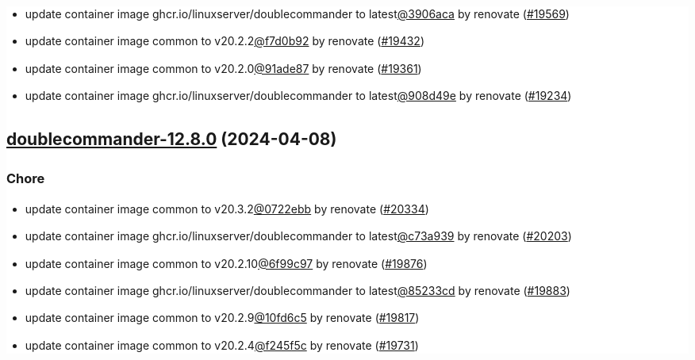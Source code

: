 - update container image ghcr.io/linuxserver/doublecommander to latest[@3906aca](https://github.com/3906aca) by renovate ([#19569](https://github.com/truecharts/charts/issues/19569))

- update container image common to v20.2.2[@f7d0b92](https://github.com/f7d0b92) by renovate ([#19432](https://github.com/truecharts/charts/issues/19432))

- update container image common to v20.2.0[@91ade87](https://github.com/91ade87) by renovate ([#19361](https://github.com/truecharts/charts/issues/19361))

- update container image ghcr.io/linuxserver/doublecommander to latest[@908d49e](https://github.com/908d49e) by renovate ([#19234](https://github.com/truecharts/charts/issues/19234))


## [doublecommander-12.8.0](https://github.com/truecharts/charts/compare/doublecommander-12.6.0...doublecommander-12.8.0) (2024-04-08)

### Chore



- update container image common to v20.3.2[@0722ebb](https://github.com/0722ebb) by renovate ([#20334](https://github.com/truecharts/charts/issues/20334))

- update container image ghcr.io/linuxserver/doublecommander to latest[@c73a939](https://github.com/c73a939) by renovate ([#20203](https://github.com/truecharts/charts/issues/20203))

- update container image common to v20.2.10[@6f99c97](https://github.com/6f99c97) by renovate ([#19876](https://github.com/truecharts/charts/issues/19876))

- update container image ghcr.io/linuxserver/doublecommander to latest[@85233cd](https://github.com/85233cd) by renovate ([#19883](https://github.com/truecharts/charts/issues/19883))

- update container image common to v20.2.9[@10fd6c5](https://github.com/10fd6c5) by renovate ([#19817](https://github.com/truecharts/charts/issues/19817))

- update container image common to v20.2.4[@f245f5c](https://github.com/f245f5c) by renovate ([#19731](https://github.com/truecharts/charts/issues/19731))

